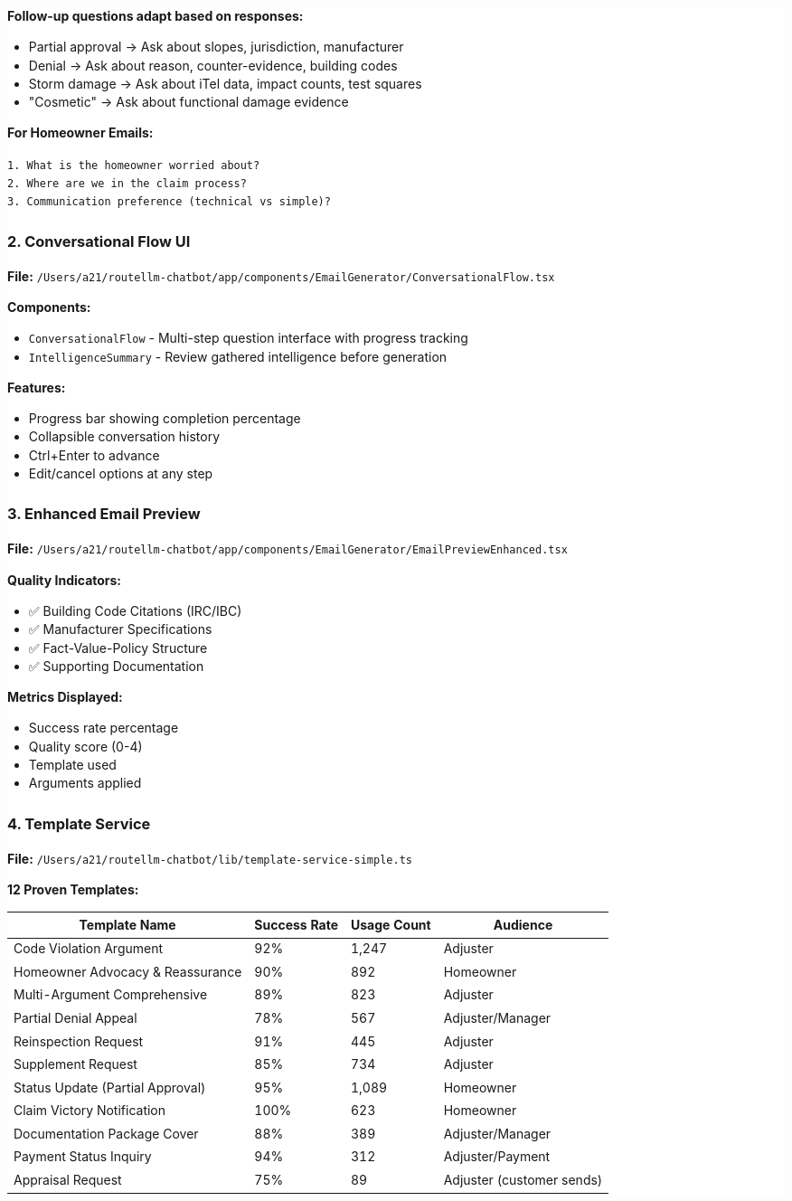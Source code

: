 **Follow-up questions adapt based on responses:**
- Partial approval → Ask about slopes, jurisdiction, manufacturer
- Denial → Ask about reason, counter-evidence, building codes
- Storm damage → Ask about iTel data, impact counts, test squares
- "Cosmetic" → Ask about functional damage evidence

**For Homeowner Emails:**
```
1. What is the homeowner worried about?
2. Where are we in the claim process?
3. Communication preference (technical vs simple)?
```

### 2. Conversational Flow UI
**File:** `/Users/a21/routellm-chatbot/app/components/EmailGenerator/ConversationalFlow.tsx`

**Components:**
- `ConversationalFlow` - Multi-step question interface with progress tracking
- `IntelligenceSummary` - Review gathered intelligence before generation

**Features:**
- Progress bar showing completion percentage
- Collapsible conversation history
- Ctrl+Enter to advance
- Edit/cancel options at any step

### 3. Enhanced Email Preview
**File:** `/Users/a21/routellm-chatbot/app/components/EmailGenerator/EmailPreviewEnhanced.tsx`

**Quality Indicators:**
- ✅ Building Code Citations (IRC/IBC)
- ✅ Manufacturer Specifications
- ✅ Fact-Value-Policy Structure
- ✅ Supporting Documentation

**Metrics Displayed:**
- Success rate percentage
- Quality score (0-4)
- Template used
- Arguments applied

### 4. Template Service
**File:** `/Users/a21/routellm-chatbot/lib/template-service-simple.ts`

**12 Proven Templates:**

| Template Name | Success Rate | Usage Count | Audience |
|--------------|--------------|-------------|----------|
| Code Violation Argument | 92% | 1,247 | Adjuster |
| Homeowner Advocacy & Reassurance | 90% | 892 | Homeowner |
| Multi-Argument Comprehensive | 89% | 823 | Adjuster |
| Partial Denial Appeal | 78% | 567 | Adjuster/Manager |
| Reinspection Request | 91% | 445 | Adjuster |
| Supplement Request | 85% | 734 | Adjuster |
| Status Update (Partial Approval) | 95% | 1,089 | Homeowner |
| Claim Victory Notification | 100% | 623 | Homeowner |
| Documentation Package Cover | 88% | 389 | Adjuster/Manager |
| Payment Status Inquiry | 94% | 312 | Adjuster/Payment |
| Appraisal Request | 75% | 89 | Adjuster (customer sends) |